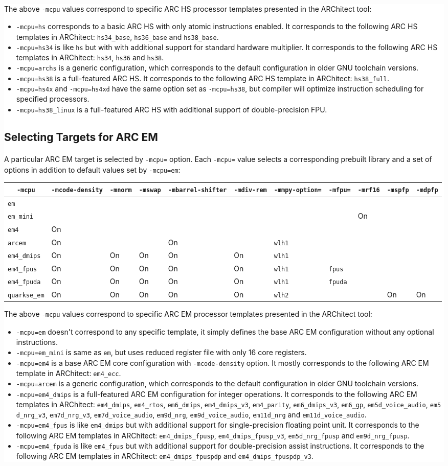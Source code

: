 The above `-mcpu` values correspond to specific ARC HS processor templates presented in the ARChitect tool:

* `-mcpu=hs` corresponds to a basic ARC HS with only atomic instructions enabled. It corresponds to
  the following ARC HS templates in ARChitect: `hs34_base`, `hs36_base` and `hs38_base`.
* `-mcpu=hs34` is like `hs` but with with additional support for standard hardware multiplier.
  It corresponds to the following ARC HS templates in ARChitect: `hs34`, `hs36` and `hs38`.
* `-mcpu=archs` is a generic configuration, which corresponds to the default configuration in
  older GNU toolchain versions.
* `-mcpu=hs38` is a full-featured ARC HS. It corresponds to the following ARC HS template in ARChitect: `hs38_full`.
* `-mcpu=hs4x` and `-mcpu=hs4xd` have the same option set as `-mcpu=hs38`, but compiler will optimize
  instruction scheduling for specified processors.
* `-mcpu=hs38_linux` is a full-featured ARC HS with additional support of double-precision FPU.

## Selecting Targets for ARC EM

A particular ARC EM target is selected by `-mcpu=` option. Each `-mcpu=` value selects
a corresponding prebuilt library and a set of options in addition to default values
set by `-mcpu=em`:

| `-mcpu`      | `-mcode-density` | `-mnorm` | `-mswap` | `-mbarrel-shifter` | `-mdiv-rem` | `-mmpy-option=` | `-mfpu=` | `-mrf16` | `-mspfp` | `-mdpfp` |
|--------------|------------------|----------|----------|--------------------|-------------|-----------------|----------|----------|----------|----------|
| `em`         |                  |          |          |                    |             |                 |          |          |          |          |
| `em_mini`    |                  |          |          |                    |             |                 |          | On       |          |          |
| `em4`        | On               |          |          |                    |             |                 |          |          |          |          |
| `arcem`      | On               |          |          | On                 |             | `wlh1`          |          |          |          |          |
| `em4_dmips`  | On               | On       | On       | On                 | On          | `wlh1`          |          |          |          |          |
| `em4_fpus`   | On               | On       | On       | On                 | On          | `wlh1`          | `fpus`   |          |          |          |
| `em4_fpuda`  | On               | On       | On       | On                 | On          | `wlh1`          | `fpuda`  |          |          |          |
| `quarkse_em` | On               | On       | On       | On                 | On          | `wlh2`          |          |          | On       | On       |

The above `-mcpu` values correspond to specific ARC EM processor templates presented in the ARChitect tool:

* `-mcpu=em` doesn't correspond to any specific template, it simply defines the base ARC EM configuration without any optional instructions.
* `-mcpu=em_mini` is same as `em`, but uses reduced register file with only 16 core registers.
* `-mcpu=em4` is a base ARC EM core configuration with `-mcode-density` option. It mostly corresponds to
  the following ARC EM template in ARChitect: `em4_ecc`.
* `-mcpu=arcem` is a generic configuration, which corresponds to the default configuration in
  older GNU toolchain versions.
* `-mcpu=em4_dmips` is a full-featured ARC EM configuration for integer operations. It corresponds to the following
  ARC EM templates in ARChitect: `em4_dmips`, `em4_rtos`, `em6_dmips`, `em4_dmips_v3`, `em4_parity`, `em6_dmips_v3`,
  `em6_gp`, `em5d_voice_audio`, `em5d_nrg_v3`, `em7d_nrg_v3`, `em7d_voice_audio`, `em9d_nrg`, `em9d_voice_audio`,
  `em11d_nrg` and `em11d_voice_audio`.
* `-mcpu=em4_fpus` is like `em4_dmips` but with additional support for single-precision floating point unit.
  It corresponds to the following ARC EM templates in ARChitect: `em4_dmips_fpusp`, `em4_dmips_fpusp_v3`, `em5d_nrg_fpusp`
  and `em9d_nrg_fpusp`.
* `-mcpu=em4_fpuda` is like `em4_fpus` but with additional support for double-precision assist instructions.
  It corresponds to the following ARC EM templates in ARChitect: `em4_dmips_fpuspdp` and `em4_dmips_fpuspdp_v3`.